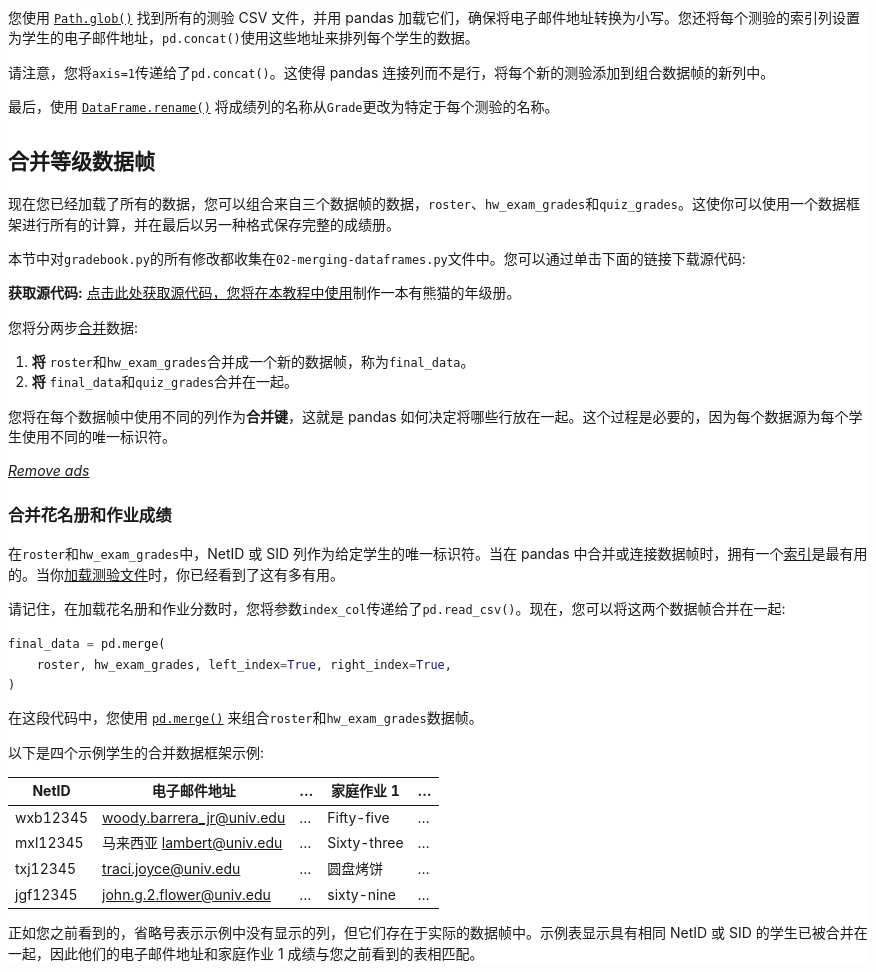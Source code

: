 您使用 [`Path.glob()`](https://docs.python.org/3/library/pathlib.html#pathlib.Path.glob) 找到所有的测验 CSV 文件，并用 pandas 加载它们，确保将电子邮件地址转换为小写。您还将每个测验的索引列设置为学生的电子邮件地址，`pd.concat()`使用这些地址来排列每个学生的数据。

请注意，您将`axis=1`传递给了`pd.concat()`。这使得 pandas 连接列而不是行，将每个新的测验添加到组合数据帧的新列中。

最后，使用 [`DataFrame.rename()`](https://pandas.pydata.org/pandas-docs/stable/reference/api/pandas.DataFrame.rename.html) 将成绩列的名称从`Grade`更改为特定于每个测验的名称。

## 合并等级数据帧

现在您已经加载了所有的数据，您可以组合来自三个数据帧的数据，`roster`、`hw_exam_grades`和`quiz_grades`。这使你可以使用一个数据框架进行所有的计算，并在最后以另一种格式保存完整的成绩册。

本节中对`gradebook.py`的所有修改都收集在`02-merging-dataframes.py`文件中。您可以通过单击下面的链接下载源代码:

**获取源代码:** [点击此处获取源代码，您将在本教程中使用](https://realpython.com/bonus/pandas-gradebook-project/)制作一本有熊猫的年级册。

您将分两步[合并](https://realpython.com/pandas-merge-join-and-concat/)数据:

1.  **将** `roster`和`hw_exam_grades`合并成一个新的数据帧，称为`final_data`。
2.  **将** `final_data`和`quiz_grades`合并在一起。

您将在每个数据帧中使用不同的列作为**合并键**，这就是 pandas 如何决定将哪些行放在一起。这个过程是必要的，因为每个数据源为每个学生使用不同的唯一标识符。

[*Remove ads*](/account/join/)

### 合并花名册和作业成绩

在`roster`和`hw_exam_grades`中，NetID 或 SID 列作为给定学生的唯一标识符。当在 pandas 中合并或连接数据帧时，拥有一个[索引](https://pandas.pydata.org/pandas-docs/stable/reference/api/pandas.Index.html)是最有用的。当你[加载测验文件](#loading-the-quiz-files)时，你已经看到了这有多有用。

请记住，在加载花名册和作业分数时，您将参数`index_col`传递给了`pd.read_csv()`。现在，您可以将这两个数据帧合并在一起:

```py
final_data = pd.merge(
    roster, hw_exam_grades, left_index=True, right_index=True,
)
```

在这段代码中，您使用 [`pd.merge()`](https://pandas.pydata.org/pandas-docs/stable/reference/api/pandas.merge.html) 来组合`roster`和`hw_exam_grades`数据帧。

以下是四个示例学生的合并数据框架示例:

| NetID | 电子邮件地址 | … | 家庭作业 1 | … |
| --- | --- | --- | --- | --- |
| wxb12345 | woody.barrera_jr@univ.edu | … | Fifty-five | … |
| mxl12345 | 马来西亚 lambert@univ.edu | … | Sixty-three | … |
| txj12345 | traci.joyce@univ.edu | … | 圆盘烤饼 | … |
| jgf12345 | john.g.2.flower@univ.edu | … | sixty-nine | … |

正如您之前看到的，省略号表示示例中没有显示的列，但它们存在于实际的数据帧中。示例表显示具有相同 NetID 或 SID 的学生已被合并在一起，因此他们的电子邮件地址和家庭作业 1 成绩与您之前看到的表相匹配。
